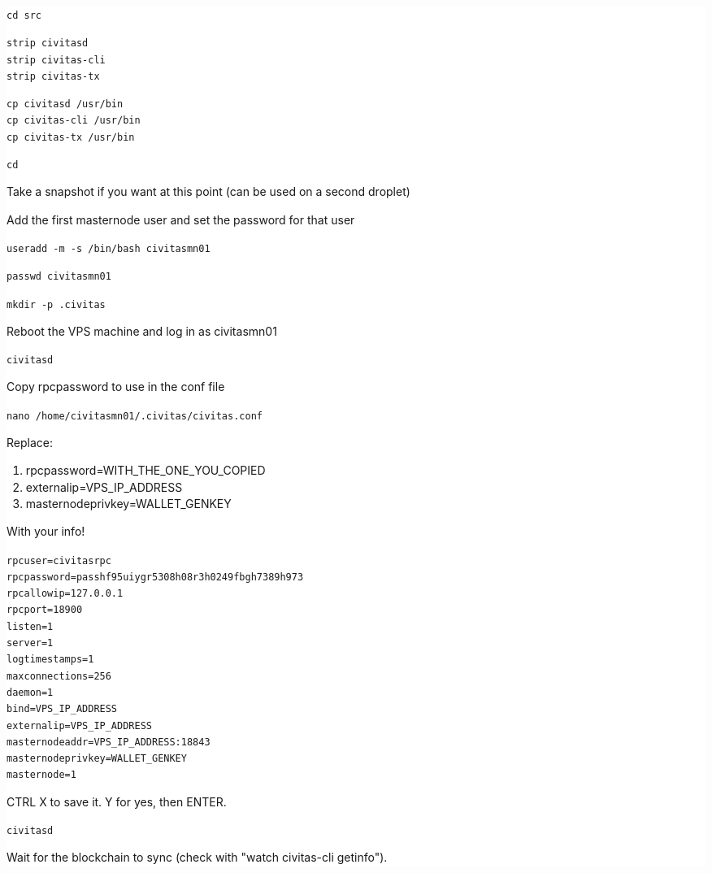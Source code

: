 ```
cd src
```
```
strip civitasd
strip civitas-cli
strip civitas-tx
```
```
cp civitasd /usr/bin
cp civitas-cli /usr/bin
cp civitas-tx /usr/bin
```
```
cd
```
Take a snapshot if you want at this point (can be used on a second droplet)

Add the first masternode user and set the password for that user
```
useradd -m -s /bin/bash civitasmn01
```
```
passwd civitasmn01
```
```
mkdir -p .civitas
```
Reboot the VPS machine and log in as civitasmn01
```
civitasd
```
Copy rpcpassword to use in the conf file
```
nano /home/civitasmn01/.civitas/civitas.conf
```
Replace:
1. rpcpassword=WITH_THE_ONE_YOU_COPIED
2. externalip=VPS_IP_ADDRESS
3. masternodeprivkey=WALLET_GENKEY

With your info!
```
rpcuser=civitasrpc
rpcpassword=passhf95uiygr5308h08r3h0249fbgh7389h973
rpcallowip=127.0.0.1
rpcport=18900
listen=1
server=1
logtimestamps=1
maxconnections=256
daemon=1
bind=VPS_IP_ADDRESS
externalip=VPS_IP_ADDRESS
masternodeaddr=VPS_IP_ADDRESS:18843
masternodeprivkey=WALLET_GENKEY
masternode=1
```
CTRL X to save it. Y for yes, then ENTER.
```
civitasd
```
Wait for the blockchain to sync (check with "watch civitas-cli getinfo").
